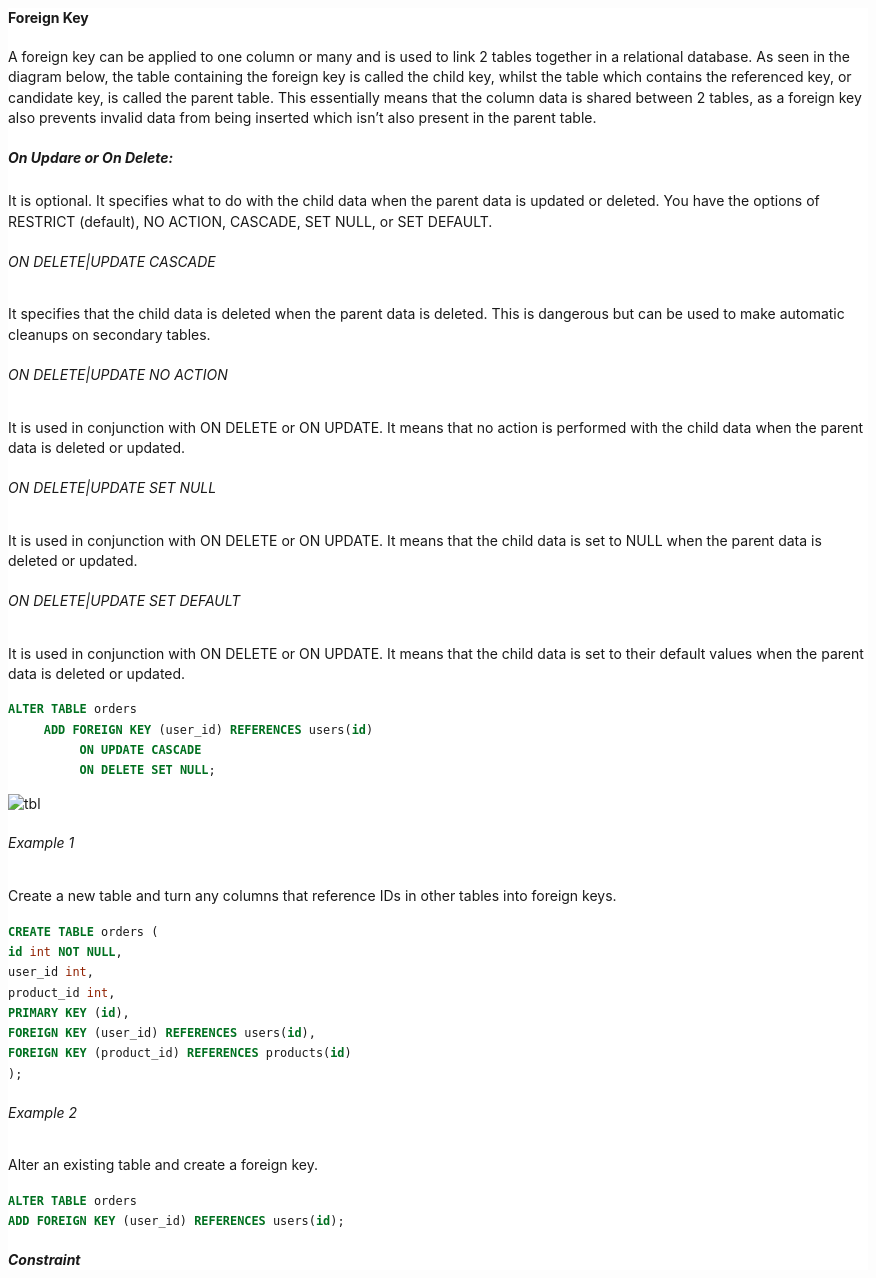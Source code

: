 #### Foreign Key

A foreign key can be applied to one column or many and is used to link 2 tables together in a relational database. As seen in the diagram below, the table containing the foreign key is called the child key, whilst the table which contains the referenced key, or candidate key, is called the parent table. This essentially means that the column data is shared between 2 tables, as a foreign key also prevents invalid data from being inserted which isn’t also present in the parent table.

##### On Updare or On Delete:

It is optional. It specifies what to do with the child data when the parent data is updated or deleted. You have the options of RESTRICT (default), NO ACTION, CASCADE, SET NULL, or SET DEFAULT.

###### ON DELETE|UPDATE CASCADE

It specifies that the child data is deleted when the parent data is deleted. This is dangerous but can be used to make automatic cleanups on secondary tables.

###### ON DELETE|UPDATE NO ACTION

It is used in conjunction with ON DELETE or ON UPDATE. It means that no action is performed with the child data when the parent data is deleted or updated.

###### ON DELETE|UPDATE SET NULL

It is used in conjunction with ON DELETE or ON UPDATE. It means that the child data is set to NULL when the parent data is deleted or updated.

###### ON DELETE|UPDATE SET DEFAULT

It is used in conjunction with ON DELETE or ON UPDATE. It means that the child data is set to their default values when the parent data is deleted or updated.

```sql
ALTER TABLE orders
     ADD FOREIGN KEY (user_id) REFERENCES users(id)
          ON UPDATE CASCADE
          ON DELETE SET NULL;
```
![tbl](https://user-images.githubusercontent.com/30802876/152129948-6f570a63-5e0b-4e1d-ad20-48988c41f5ff.gif)

###### Example 1
Create a new table and turn any columns that reference IDs in other tables into foreign keys.
```sql
CREATE TABLE orders (
id int NOT NULL,
user_id int,
product_id int,
PRIMARY KEY (id),
FOREIGN KEY (user_id) REFERENCES users(id),
FOREIGN KEY (product_id) REFERENCES products(id)
);
```
###### Example 2
Alter an existing table and create a foreign key.
```sql
ALTER TABLE orders
ADD FOREIGN KEY (user_id) REFERENCES users(id);
```
##### Constraint
